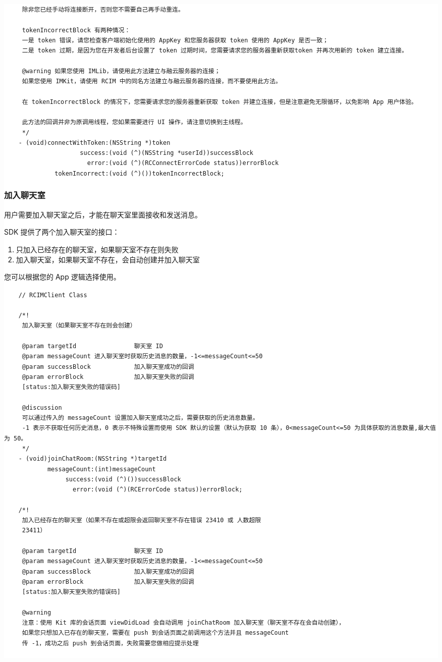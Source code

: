 ```objc
	 除非您已经手动将连接断开，否则您不需要自己再手动重连。
	
	 tokenIncorrectBlock 有两种情况：
	 一是 token 错误，请您检查客户端初始化使用的 AppKey 和您服务器获取 token 使用的 AppKey 是否一致；
	 二是 token 过期，是因为您在开发者后台设置了 token 过期时间，您需要请求您的服务器重新获取token 并再次用新的 token 建立连接。
	
	 @warning 如果您使用 IMLib，请使用此方法建立与融云服务器的连接；
	 如果您使用 IMKit，请使用 RCIM 中的同名方法建立与融云服务器的连接，而不要使用此方法。
	
	 在 tokenIncorrectBlock 的情况下，您需要请求您的服务器重新获取 token 并建立连接，但是注意避免无限循环，以免影响 App 用户体验。
	
	 此方法的回调并非为原调用线程，您如果需要进行 UI 操作，请注意切换到主线程。
	 */
	- (void)connectWithToken:(NSString *)token
	                 success:(void (^)(NSString *userId))successBlock
	                   error:(void (^)(RCConnectErrorCode status))errorBlock
	          tokenIncorrect:(void (^)())tokenIncorrectBlock;
```

### 加入聊天室
用户需要加入聊天室之后，才能在聊天室里面接收和发送消息。

SDK 提供了两个加入聊天室的接口：

1. 只加入已经存在的聊天室，如果聊天室不存在则失败
2. 加入聊天室，如果聊天室不存在，会自动创建并加入聊天室

您可以根据您的 App 逻辑选择使用。

```objc
	// RCIMClient Class
	
	/*!
	 加入聊天室（如果聊天室不存在则会创建）
	
	 @param targetId                聊天室 ID
	 @param messageCount 进入聊天室时获取历史消息的数量，-1<=messageCount<=50
	 @param successBlock            加入聊天室成功的回调
	 @param errorBlock              加入聊天室失败的回调
	 [status:加入聊天室失败的错误码]
	
	 @discussion
	 可以通过传入的 messageCount 设置加入聊天室成功之后，需要获取的历史消息数量。
	 -1 表示不获取任何历史消息，0 表示不特殊设置而使用 SDK 默认的设置（默认为获取 10 条），0<messageCount<=50 为具体获取的消息数量,最大值为 50。
	 */
	- (void)joinChatRoom:(NSString *)targetId
	        messageCount:(int)messageCount
	             success:(void (^)())successBlock
	               error:(void (^)(RCErrorCode status))errorBlock;
	
	/*!
	 加入已经存在的聊天室（如果不存在或超限会返回聊天室不存在错误 23410 或 人数超限
	 23411）
	
	 @param targetId                聊天室 ID
	 @param messageCount 进入聊天室时获取历史消息的数量，-1<=messageCount<=50
	 @param successBlock            加入聊天室成功的回调
	 @param errorBlock              加入聊天室失败的回调
	 [status:加入聊天室失败的错误码]
	
	 @warning
	 注意：使用 Kit 库的会话页面 viewDidLoad 会自动调用 joinChatRoom 加入聊天室（聊天室不存在会自动创建），
	 如果您只想加入已存在的聊天室，需要在 push 到会话页面之前调用这个方法并且 messageCount
	 传 -1，成功之后 push 到会话页面，失败需要您做相应提示处理
	
```